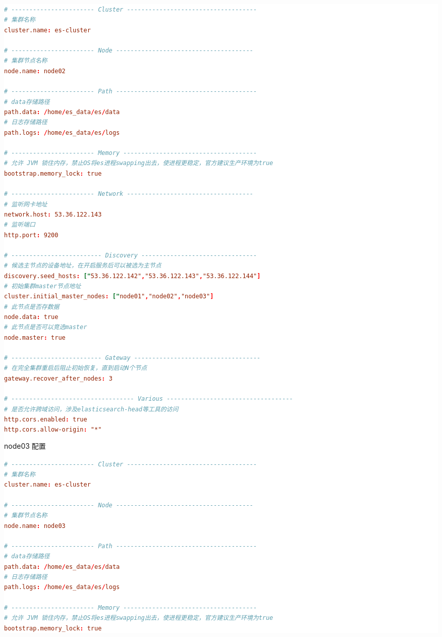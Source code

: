 ```conf
# ----------------------- Cluster ------------------------------------
# 集群名称
cluster.name: es-cluster

# ----------------------- Node --------------------------------------
# 集群节点名称
node.name: node02

# ----------------------- Path ---------------------------------------
# data存储路径
path.data: /home/es_data/es/data
# 日志存储路径
path.logs: /home/es_data/es/logs

# ----------------------- Memory -------------------------------------
# 允许 JVM 锁住内存，禁止OS将es进程swapping出去，使进程更稳定，官方建议生产环境为true
bootstrap.memory_lock: true

# ----------------------- Network -----------------------------------
# 监听网卡地址
network.host: 53.36.122.143
# 监听端口
http.port: 9200

# ------------------------- Discovery --------------------------------
# 候选主节点的设备地址，在开启服务后可以被选为主节点
discovery.seed_hosts: ["53.36.122.142","53.36.122.143","53.36.122.144"]
# 初始集群master节点地址
cluster.initial_master_nodes: ["node01","node02","node03"]
# 此节点是否存数据
node.data: true
# 此节点是否可以竞选master
node.master: true

# ------------------------- Gateway -----------------------------------
# 在完全集群重启后阻止初始恢复，直到启动N个节点
gateway.recover_after_nodes: 3

# ---------------------------------- Various -----------------------------------
# 是否允许跨域访问，涉及elasticsearch-head等工具的访问
http.cors.enabled: true
http.cors.allow-origin: "*"
```

node03 配置

```conf
# ----------------------- Cluster ------------------------------------
# 集群名称
cluster.name: es-cluster

# ----------------------- Node --------------------------------------
# 集群节点名称
node.name: node03

# ----------------------- Path ---------------------------------------
# data存储路径
path.data: /home/es_data/es/data
# 日志存储路径
path.logs: /home/es_data/es/logs

# ----------------------- Memory -------------------------------------
# 允许 JVM 锁住内存，禁止OS将es进程swapping出去，使进程更稳定，官方建议生产环境为true
bootstrap.memory_lock: true
```